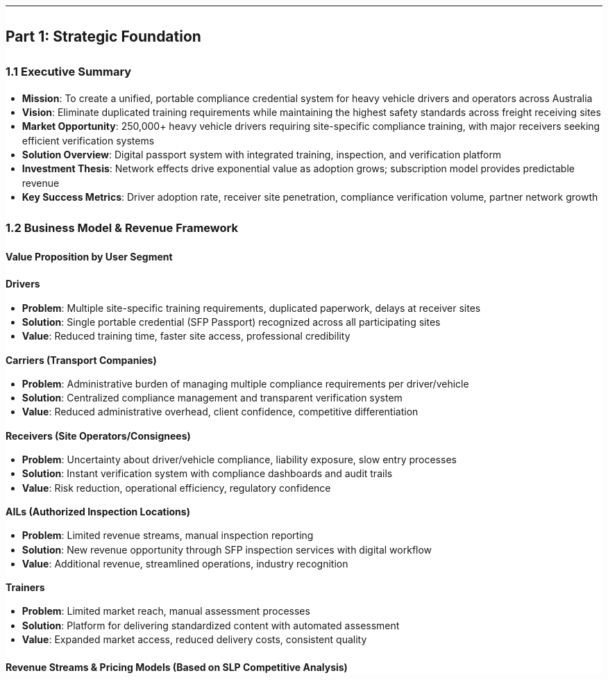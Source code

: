 
---

## Part 1: Strategic Foundation

### 1.1 Executive Summary
- **Mission**: To create a unified, portable compliance credential system for heavy vehicle drivers and operators across Australia
- **Vision**: Eliminate duplicated training requirements while maintaining the highest safety standards across freight receiving sites
- **Market Opportunity**: 250,000+ heavy vehicle drivers requiring site-specific compliance training, with major receivers seeking efficient verification systems
- **Solution Overview**: Digital passport system with integrated training, inspection, and verification platform
- **Investment Thesis**: Network effects drive exponential value as adoption grows; subscription model provides predictable revenue
- **Key Success Metrics**: Driver adoption rate, receiver site penetration, compliance verification volume, partner network growth

### 1.2 Business Model & Revenue Framework

#### Value Proposition by User Segment

**Drivers**
- **Problem**: Multiple site-specific training requirements, duplicated paperwork, delays at receiver sites
- **Solution**: Single portable credential (SFP Passport) recognized across all participating sites
- **Value**: Reduced training time, faster site access, professional credibility

**Carriers (Transport Companies)**
- **Problem**: Administrative burden of managing multiple compliance requirements per driver/vehicle
- **Solution**: Centralized compliance management and transparent verification system
- **Value**: Reduced administrative overhead, client confidence, competitive differentiation

**Receivers (Site Operators/Consignees)**
- **Problem**: Uncertainty about driver/vehicle compliance, liability exposure, slow entry processes
- **Solution**: Instant verification system with compliance dashboards and audit trails
- **Value**: Risk reduction, operational efficiency, regulatory confidence

**AILs (Authorized Inspection Locations)**
- **Problem**: Limited revenue streams, manual inspection reporting
- **Solution**: New revenue opportunity through SFP inspection services with digital workflow
- **Value**: Additional revenue, streamlined operations, industry recognition

**Trainers**
- **Problem**: Limited market reach, manual assessment processes
- **Solution**: Platform for delivering standardized content with automated assessment
- **Value**: Expanded market access, reduced delivery costs, consistent quality

#### Revenue Streams & Pricing Models (Based on SLP Competitive Analysis)
